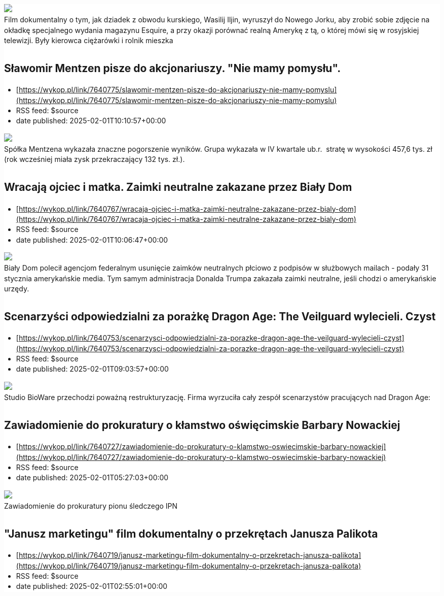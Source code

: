<img src="https://wykop.pl/cdn/c3397993/907d37dfd2662d498e7c32f864704da6ca1f1399bf7367ad3bfc725098759efb,w104h74.jpg"/><br/> Film dokumentalny o tym, jak dziadek z obwodu kurskiego, Wasilij Iljin, wyruszył do Nowego Jorku, aby zrobić sobie zdjęcie na okładkę specjalnego wydania magazynu Esquire, a przy okazji porównać realną Amerykę z tą, o której mówi się w rosyjskiej telewizji. Były kierowca ciężarówki i rolnik mieszka

## Sławomir Mentzen pisze do akcjonariuszy. "Nie mamy pomysłu".
 - [https://wykop.pl/link/7640775/slawomir-mentzen-pisze-do-akcjonariuszy-nie-mamy-pomyslu](https://wykop.pl/link/7640775/slawomir-mentzen-pisze-do-akcjonariuszy-nie-mamy-pomyslu)
 - RSS feed: $source
 - date published: 2025-02-01T10:10:57+00:00

<img src="https://wykop.pl/cdn/c3397993/c3ba42808852fee0894f6285c12704468df776af2046088d74a245f2c0442054,w104h74.jpg"/><br/> Spółka Mentzena wykazała znaczne pogorszenie wyników. Grupa wykazała w IV kwartale ub.r.  stratę w wysokości 457,6 tys. zł (rok wcześniej miała zysk przekraczający 132 tys. zł.).

## Wracają ojciec i matka. Zaimki neutralne zakazane przez Biały Dom
 - [https://wykop.pl/link/7640767/wracaja-ojciec-i-matka-zaimki-neutralne-zakazane-przez-bialy-dom](https://wykop.pl/link/7640767/wracaja-ojciec-i-matka-zaimki-neutralne-zakazane-przez-bialy-dom)
 - RSS feed: $source
 - date published: 2025-02-01T10:06:47+00:00

<img src="https://wykop.pl/cdn/c3397993/7f440243f059a382c39e3b8e2170600b45ffee648c9584618bcc761ae70c83d4,w104h74.jpg"/><br/> Biały Dom polecił agencjom federalnym usunięcie zaimków neutralnych płciowo z podpisów w służbowych mailach - podały 31 stycznia amerykańskie media. Tym samym administracja Donalda Trumpa zakazała zaimki neutralne, jeśli chodzi o amerykańskie urzędy.

## Scenarzyści odpowiedzialni za porażkę Dragon Age: The Veilguard wylecieli. Czyst
 - [https://wykop.pl/link/7640753/scenarzysci-odpowiedzialni-za-porazke-dragon-age-the-veilguard-wylecieli-czyst](https://wykop.pl/link/7640753/scenarzysci-odpowiedzialni-za-porazke-dragon-age-the-veilguard-wylecieli-czyst)
 - RSS feed: $source
 - date published: 2025-02-01T09:03:57+00:00

<img src="https://wykop.pl/cdn/c3397993/8901e850313dbcf77b0f8b465b9aaec786b87d8d910792126bbadf4eb53b17d1,w104h74.jpg"/><br/> Studio BioWare przechodzi poważną restrukturyzację. Firma wyrzuciła cały zespół scenarzystów pracujących nad Dragon Age:

## Zawiadomienie do prokuratury o kłamstwo oświęcimskie Barbary Nowackiej
 - [https://wykop.pl/link/7640727/zawiadomienie-do-prokuratury-o-klamstwo-oswiecimskie-barbary-nowackiej](https://wykop.pl/link/7640727/zawiadomienie-do-prokuratury-o-klamstwo-oswiecimskie-barbary-nowackiej)
 - RSS feed: $source
 - date published: 2025-02-01T05:27:03+00:00

<img src="https://wykop.pl/cdn/c3397993/7abc30027ef882be81a206a40e1e1c5f1a4af8c40426a2f5492747ab2ba0cbe9,w104h74.jpg"/><br/> Zawiadomienie do prokuratury pionu śledczego IPN

## "Janusz marketingu" film dokumentalny o przekrętach Janusza Palikota
 - [https://wykop.pl/link/7640719/janusz-marketingu-film-dokumentalny-o-przekretach-janusza-palikota](https://wykop.pl/link/7640719/janusz-marketingu-film-dokumentalny-o-przekretach-janusza-palikota)
 - RSS feed: $source
 - date published: 2025-02-01T02:55:01+00:00
